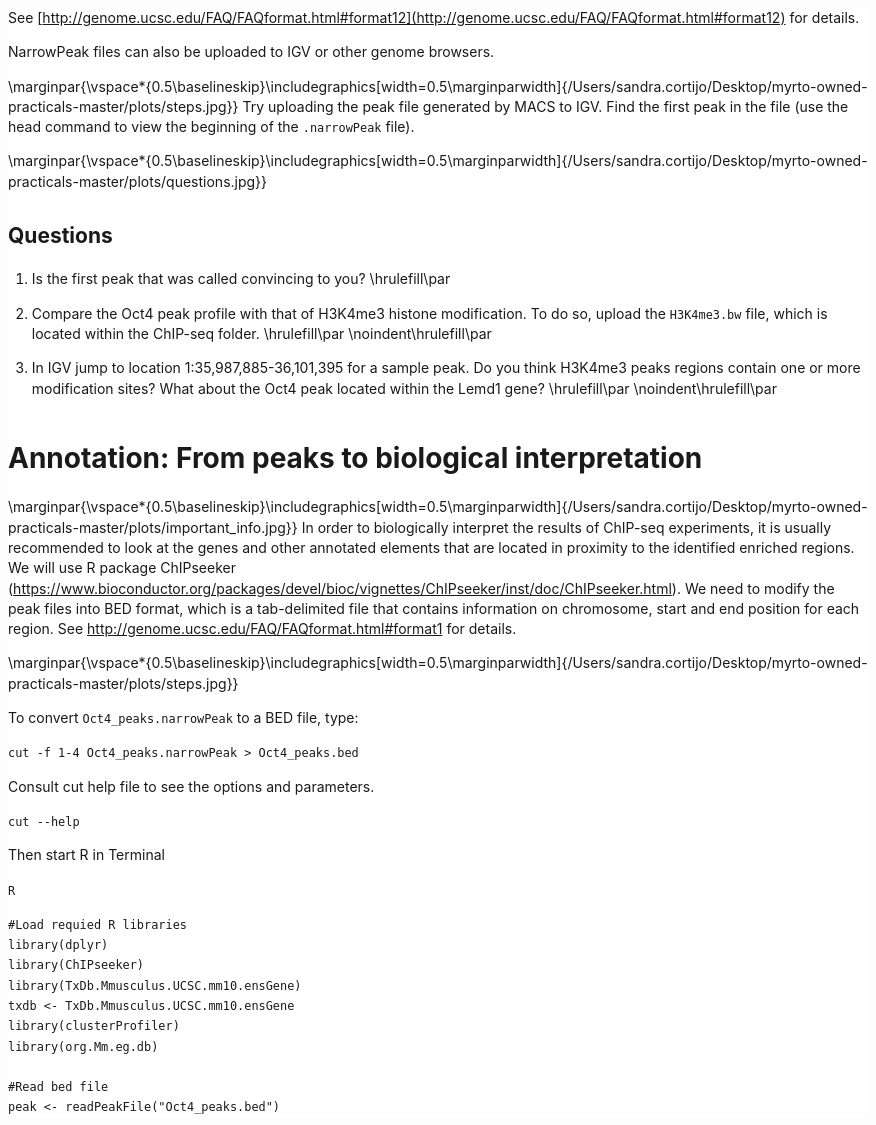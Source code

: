 See [http://genome.ucsc.edu/FAQ/FAQformat.html#format12](http://genome.ucsc.edu/FAQ/FAQformat.html#format12) for details.

NarrowPeak files can also be uploaded to IGV or other genome browsers.

\marginpar{\vspace*{0.5\baselineskip}\includegraphics[width=0.5\marginparwidth]{/Users/sandra.cortijo/Desktop/myrto-owned-practicals-master/plots/steps.jpg}}
Try uploading the peak file generated by MACS to IGV. Find the first peak in the file (use the head command to view the beginning of the `.narrowPeak` file).

\marginpar{\vspace*{0.5\baselineskip}\includegraphics[width=0.5\marginparwidth]{/Users/sandra.cortijo/Desktop/myrto-owned-practicals-master/plots/questions.jpg}}

## Questions
1. Is the first peak that was called convincing to you?
\hrulefill\par

2. Compare the Oct4 peak profile with that of H3K4me3 histone modification. To do so, upload the `H3K4me3.bw` file, which is located within the ChIP-seq folder. 
\hrulefill\par
\noindent\hrulefill\par

3. In IGV jump to location 1:35,987,885-36,101,395 for a sample peak. Do you think H3K4me3 peaks regions contain one or more modification sites? What about the Oct4 peak located within the Lemd1 gene?
\hrulefill\par
\noindent\hrulefill\par

# Annotation: From peaks to biological interpretation

\marginpar{\vspace*{0.5\baselineskip}\includegraphics[width=0.5\marginparwidth]{/Users/sandra.cortijo/Desktop/myrto-owned-practicals-master/plots/important_info.jpg}}
In order to biologically interpret the results of ChIP-seq experiments, it is usually recommended to look at the genes and other annotated elements that are located in proximity to the identified enriched regions. We will use R package ChIPseeker (https://www.bioconductor.org/packages/devel/bioc/vignettes/ChIPseeker/inst/doc/ChIPseeker.html). We need to modify the peak files into BED format, which is a tab-delimited file that contains information on chromosome, start and end position for each region. See http://genome.ucsc.edu/FAQ/FAQformat.html#format1 for details.

\marginpar{\vspace*{0.5\baselineskip}\includegraphics[width=0.5\marginparwidth]{/Users/sandra.cortijo/Desktop/myrto-owned-practicals-master/plots/steps.jpg}}

To convert `Oct4_peaks.narrowPeak` to a BED file,  type:

```ngs
cut -f 1-4 Oct4_peaks.narrowPeak > Oct4_peaks.bed
```

Consult cut help file to see the options and parameters.

```ngs
cut --help
```

Then start R in Terminal
```ngs
R
```
```ngs
#Load requied R libraries
library(dplyr)
library(ChIPseeker)
library(TxDb.Mmusculus.UCSC.mm10.ensGene)
txdb <- TxDb.Mmusculus.UCSC.mm10.ensGene
library(clusterProfiler)
library(org.Mm.eg.db)

#Read bed file
peak <- readPeakFile("Oct4_peaks.bed")
```